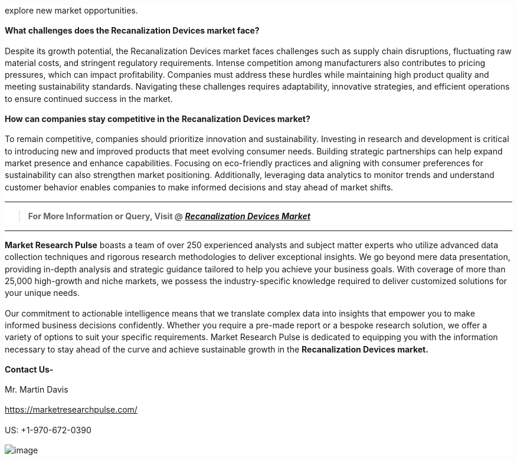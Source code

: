 explore new market opportunities.</p><p><strong>What challenges does the Recanalization Devices market face?</strong></p><p>Despite its growth potential, the Recanalization Devices market faces challenges such as supply chain disruptions, fluctuating raw material costs, and stringent regulatory requirements. Intense competition among manufacturers also contributes to pricing pressures, which can impact profitability. Companies must address these hurdles while maintaining high product quality and meeting sustainability standards. Navigating these challenges requires adaptability, innovative strategies, and efficient operations to ensure continued success in the market.</p><p><strong>How can companies stay competitive in the Recanalization Devices market?</strong></p><p>To remain competitive, companies should prioritize innovation and sustainability. Investing in research and development is critical to introducing new and improved products that meet evolving consumer needs. Building strategic partnerships can help expand market presence and enhance capabilities. Focusing on eco-friendly practices and aligning with consumer preferences for sustainability can also strengthen market positioning. Additionally, leveraging data analytics to monitor trends and understand customer behavior enables companies to make informed decisions and stay ahead of market shifts.</p><hr /><blockquote><p><strong>For More Information or Query, Visit @&nbsp;<em><a href="https://marketresearchpulse.com/report/15512/recanalization-devices-market?utm_source=Linkedin&utm_medium=022">Recanalization Devices Market</a></em></strong></p></blockquote><hr /><p><strong>Market Research Pulse</strong> boasts a team of over 250 experienced analysts and subject matter experts who utilize advanced data collection techniques and rigorous research methodologies to deliver exceptional insights. We go beyond mere data presentation, providing in-depth analysis and strategic guidance tailored to help you achieve your business goals. With coverage of more than 25,000 high-growth and niche markets, we possess the industry-specific knowledge required to deliver customized solutions for your unique needs.</p><p>Our commitment to actionable intelligence means that we translate complex data into insights that empower you to make informed business decisions confidently. Whether you require a pre-made report or a bespoke research solution, we offer a variety of options to suit your specific requirements. Market Research Pulse is dedicated to equipping you with the information necessary to stay ahead of the curve and achieve sustainable growth in the <strong>Recanalization Devices market.</strong></p><p><strong>Contact Us-</strong></p><p>Mr. Martin Davis</p><p>https://marketresearchpulse.com/</p><p>US: +1-970-672-0390</p>
![image](https://github.com/user-attachments/assets/e2400e95-764a-4c23-9ca2-107645a37865)
